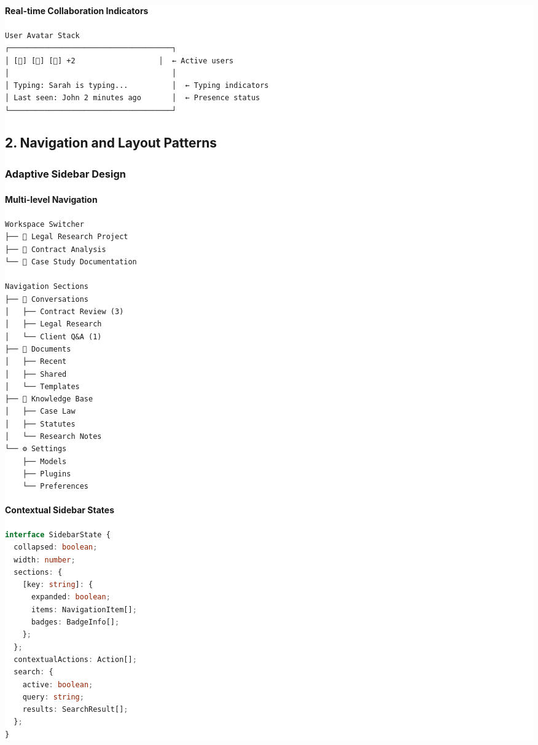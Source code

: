 #### Real-time Collaboration Indicators
```
User Avatar Stack
┌─────────────────────────────────────┐
│ [👤] [👤] [👤] +2                   │  ← Active users
│                                     │
│ Typing: Sarah is typing...          │  ← Typing indicators
│ Last seen: John 2 minutes ago       │  ← Presence status
└─────────────────────────────────────┘
```

## 2. Navigation and Layout Patterns

### Adaptive Sidebar Design

#### Multi-level Navigation
```
Workspace Switcher
├── 📁 Legal Research Project
├── 📁 Contract Analysis
└── 📁 Case Study Documentation

Navigation Sections
├── 💬 Conversations
│   ├── Contract Review (3)
│   ├── Legal Research
│   └── Client Q&A (1)
├── 📄 Documents
│   ├── Recent
│   ├── Shared
│   └── Templates
├── 🧠 Knowledge Base
│   ├── Case Law
│   ├── Statutes
│   └── Research Notes
└── ⚙️ Settings
    ├── Models
    ├── Plugins
    └── Preferences
```

#### Contextual Sidebar States
```typescript
interface SidebarState {
  collapsed: boolean;
  width: number;
  sections: {
    [key: string]: {
      expanded: boolean;
      items: NavigationItem[];
      badges: BadgeInfo[];
    };
  };
  contextualActions: Action[];
  search: {
    active: boolean;
    query: string;
    results: SearchResult[];
  };
}
```
